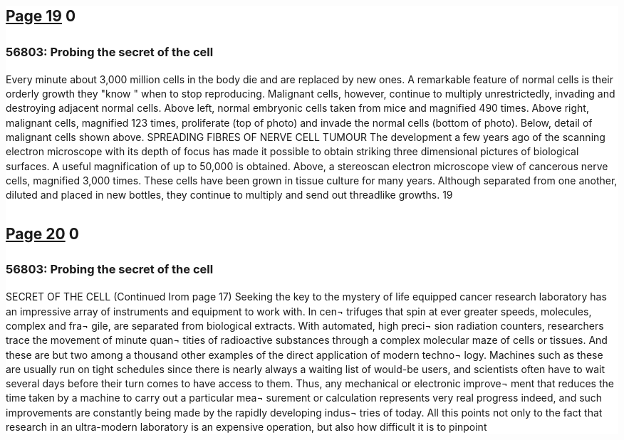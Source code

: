 ## [Page 19](https://demo.humlab.umu.se/courier/078255engo.pdf#page=19) 0

### 56803: Probing the secret of the cell

Every minute about 3,000 million cells in the body die and are replaced by new
ones. A remarkable feature of normal cells is their orderly growth they
"know " when to stop reproducing. Malignant cells, however, continue to multiply
unrestrictedly, invading and destroying adjacent normal cells. Above left,
normal embryonic cells taken from mice and magnified 490 times. Above right,
malignant cells, magnified 123 times, proliferate (top of photo) and invade the
normal cells (bottom of photo). Below, detail of malignant cells shown above.
SPREADING FIBRES
OF NERVE CELL TUMOUR
The development a few years ago of the scanning electron microscope with its depth of focus
has made it possible to obtain striking three dimensional pictures of biological surfaces. A
useful magnification of up to 50,000 is obtained. Above, a stereoscan electron microscope
view of cancerous nerve cells, magnified 3,000 times. These cells have been grown in tissue
culture for many years. Although separated from one another, diluted and placed in new
bottles, they continue to multiply and send out threadlike growths.
19

## [Page 20](https://demo.humlab.umu.se/courier/078255engo.pdf#page=20) 0

### 56803: Probing the secret of the cell

SECRET OF THE CELL (Continued Irom page 17)
Seeking the key to the mystery of life
equipped cancer research laboratory
has an impressive array of instruments
and equipment to work with. In cen¬
trifuges that spin at ever greater
speeds, molecules, complex and fra¬
gile, are separated from biological
extracts. With automated, high preci¬
sion radiation counters, researchers
trace the movement of minute quan¬
tities of radioactive substances through
a complex molecular maze of cells or
tissues. And these are but two among
a thousand other examples of the
direct application of modern techno¬
logy.
Machines such as these are usually
run on tight schedules since there is
nearly always a waiting list of would-be
users, and scientists often have to
wait several days before their turn
comes to have access to them. Thus,
any mechanical or electronic improve¬
ment that reduces the time taken by a
machine to carry out a particular mea¬
surement or calculation represents
very real progress indeed, and such
improvements are constantly being
made by the rapidly developing indus¬
tries of today.
All this points not only to the fact
that research in an ultra-modern
laboratory is an expensive operation,
but also how difficult it is to pinpoint